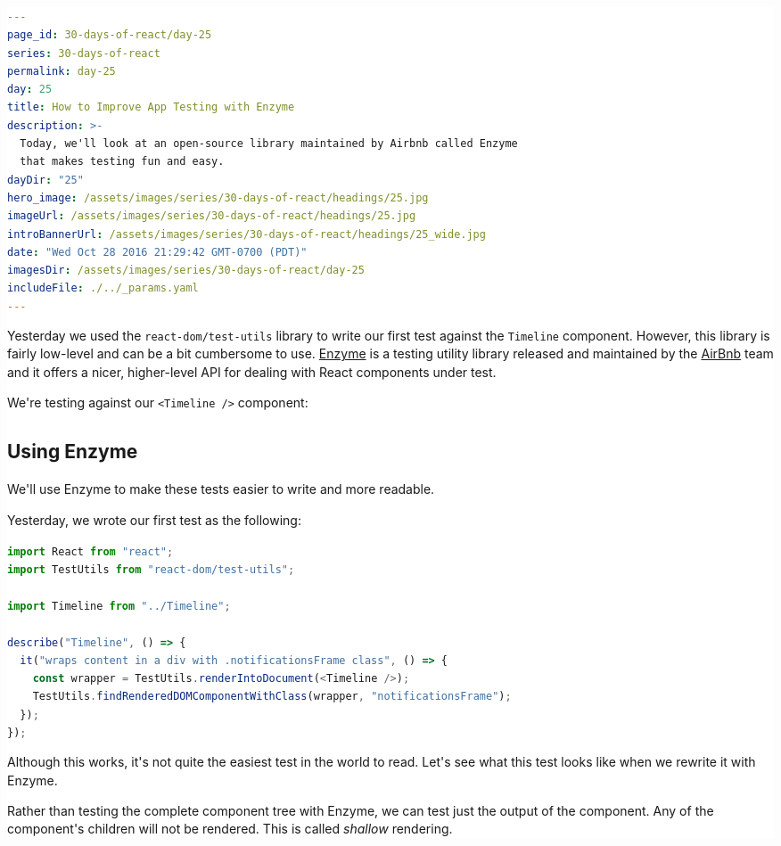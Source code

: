 ```yaml
---
page_id: 30-days-of-react/day-25
series: 30-days-of-react
permalink: day-25
day: 25
title: How to Improve App Testing with Enzyme
description: >-
  Today, we'll look at an open-source library maintained by Airbnb called Enzyme
  that makes testing fun and easy.
dayDir: "25"
hero_image: /assets/images/series/30-days-of-react/headings/25.jpg
imageUrl: /assets/images/series/30-days-of-react/headings/25.jpg
introBannerUrl: /assets/images/series/30-days-of-react/headings/25_wide.jpg
date: "Wed Oct 28 2016 21:29:42 GMT-0700 (PDT)"
imagesDir: /assets/images/series/30-days-of-react/day-25
includeFile: ./../_params.yaml
---
```


Yesterday we used the `react-dom/test-utils` library to write our first test against the `Timeline` component. However, this library is fairly low-level and can be a bit cumbersome to use. [Enzyme](http://airbnb.io/enzyme/) is a testing utility library released and maintained by the [AirBnb](http://airbnb.io) team and it offers a nicer, higher-level API for dealing with React components under test.

We're testing against our `<Timeline />` component:

<div class="demo" id="demo1"></div>

## Using Enzyme

We'll use Enzyme to make these tests easier to write and more readable.

Yesterday, we wrote our first test as the following:

```javascript
import React from "react";
import TestUtils from "react-dom/test-utils";

import Timeline from "../Timeline";

describe("Timeline", () => {
  it("wraps content in a div with .notificationsFrame class", () => {
    const wrapper = TestUtils.renderIntoDocument(<Timeline />);
    TestUtils.findRenderedDOMComponentWithClass(wrapper, "notificationsFrame");
  });
});
```

Although this works, it's not quite the easiest test in the world to read. Let's see what this test looks like when we rewrite it with Enzyme.

Rather than testing the complete component tree with Enzyme, we can test just the output of the component. Any of the component's children will not be rendered. This is called _shallow_ rendering.
